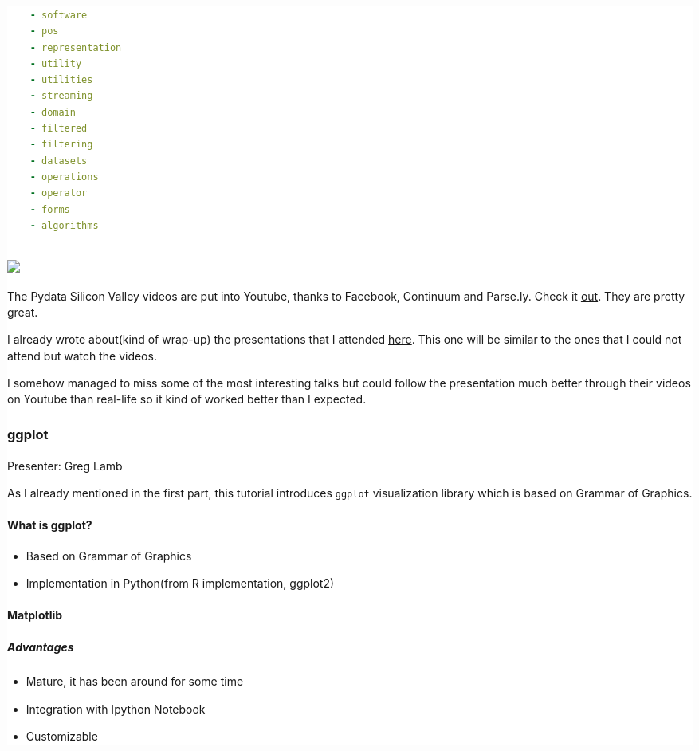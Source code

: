 ```yaml
    - software
    - pos
    - representation
    - utility
    - utilities
    - streaming
    - domain
    - filtered
    - filtering
    - datasets
    - operations
    - operator
    - forms
    - algorithms
---
```


![](http://i.imgur.com/tInmSM1.png)

The Pydata Silicon Valley videos are put into Youtube, thanks to
Facebook, Continuum and Parse.ly. Check it [out](https://www.youtube.com/user/PyDataTV).
They are pretty great. 

I already wrote about(kind of wrap-up) the presentations that I attended [here](http://bugra.github.io/work/notes/2014-05-12/pydata-silicon-valley-2014).
This one will be similar to the ones that I could not attend but watch the videos.

I somehow managed to miss some of the most interesting talks but could follow the presentation
much better through their videos on Youtube than real-life so it kind of worked better
than I expected.

### ggplot

Presenter: Greg Lamb 

As I already mentioned in the first part, this tutorial introduces `ggplot` visualization 
library which is based on Grammar of Graphics. 

#### What is ggplot?

- Based on Grammar of Graphics

- Implementation in Python(from R implementation, ggplot2)


#### Matplotlib

##### Advantages

- Mature, it has been around for some time

- Integration with Ipython Notebook

- Customizable
